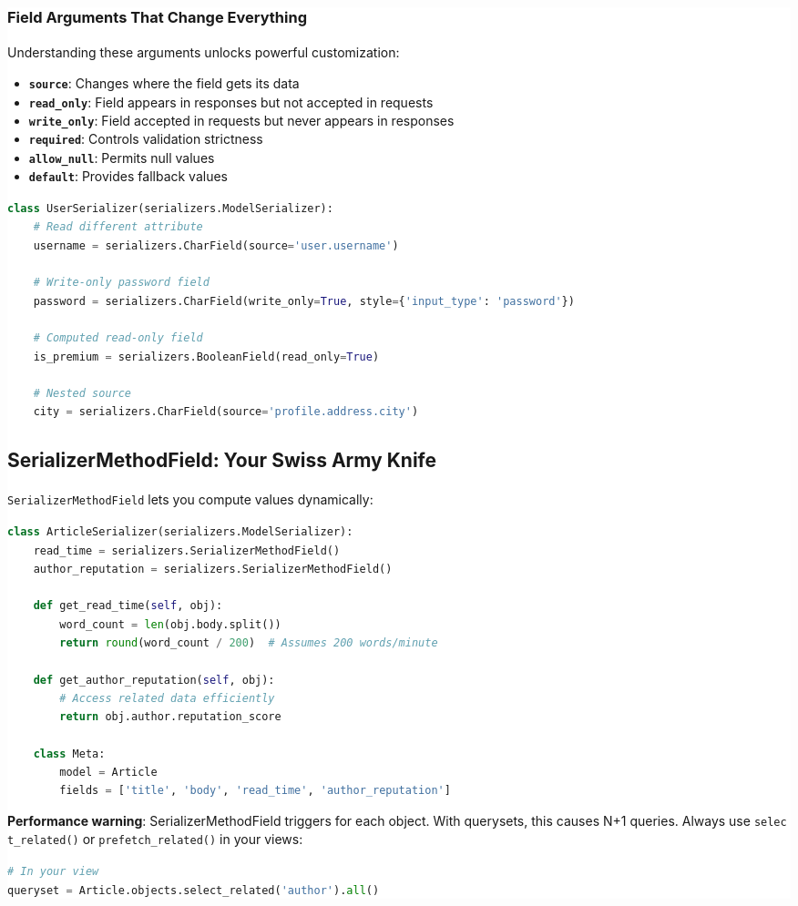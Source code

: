 ### Field Arguments That Change Everything

Understanding these arguments unlocks powerful customization:

- **`source`**: Changes where the field gets its data
- **`read_only`**: Field appears in responses but not accepted in requests
- **`write_only`**: Field accepted in requests but never appears in responses
- **`required`**: Controls validation strictness
- **`allow_null`**: Permits null values
- **`default`**: Provides fallback values

```python
class UserSerializer(serializers.ModelSerializer):
    # Read different attribute
    username = serializers.CharField(source='user.username')
    
    # Write-only password field
    password = serializers.CharField(write_only=True, style={'input_type': 'password'})
    
    # Computed read-only field
    is_premium = serializers.BooleanField(read_only=True)
    
    # Nested source
    city = serializers.CharField(source='profile.address.city')
```

## SerializerMethodField: Your Swiss Army Knife

`SerializerMethodField` lets you compute values dynamically:

```python
class ArticleSerializer(serializers.ModelSerializer):
    read_time = serializers.SerializerMethodField()
    author_reputation = serializers.SerializerMethodField()
    
    def get_read_time(self, obj):
        word_count = len(obj.body.split())
        return round(word_count / 200)  # Assumes 200 words/minute
    
    def get_author_reputation(self, obj):
        # Access related data efficiently
        return obj.author.reputation_score
    
    class Meta:
        model = Article
        fields = ['title', 'body', 'read_time', 'author_reputation']
```

**Performance warning**: SerializerMethodField triggers for each object. With querysets, this causes N+1 queries. Always use `select_related()` or `prefetch_related()` in your views:

```python
# In your view
queryset = Article.objects.select_related('author').all()
```

